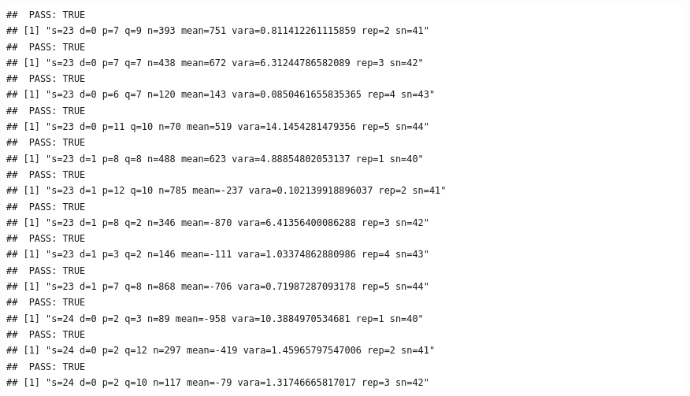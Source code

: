     ##  PASS: TRUE
    ## [1] "s=23 d=0 p=7 q=9 n=393 mean=751 vara=0.811412261115859 rep=2 sn=41"
    ##  PASS: TRUE
    ## [1] "s=23 d=0 p=7 q=7 n=438 mean=672 vara=6.31244786582089 rep=3 sn=42"
    ##  PASS: TRUE
    ## [1] "s=23 d=0 p=6 q=7 n=120 mean=143 vara=0.0850461655835365 rep=4 sn=43"
    ##  PASS: TRUE
    ## [1] "s=23 d=0 p=11 q=10 n=70 mean=519 vara=14.1454281479356 rep=5 sn=44"
    ##  PASS: TRUE
    ## [1] "s=23 d=1 p=8 q=8 n=488 mean=623 vara=4.88854802053137 rep=1 sn=40"
    ##  PASS: TRUE
    ## [1] "s=23 d=1 p=12 q=10 n=785 mean=-237 vara=0.102139918896037 rep=2 sn=41"
    ##  PASS: TRUE
    ## [1] "s=23 d=1 p=8 q=2 n=346 mean=-870 vara=6.41356400086288 rep=3 sn=42"
    ##  PASS: TRUE
    ## [1] "s=23 d=1 p=3 q=2 n=146 mean=-111 vara=1.03374862880986 rep=4 sn=43"
    ##  PASS: TRUE
    ## [1] "s=23 d=1 p=7 q=8 n=868 mean=-706 vara=0.71987287093178 rep=5 sn=44"
    ##  PASS: TRUE
    ## [1] "s=24 d=0 p=2 q=3 n=89 mean=-958 vara=10.3884970534681 rep=1 sn=40"
    ##  PASS: TRUE
    ## [1] "s=24 d=0 p=2 q=12 n=297 mean=-419 vara=1.45965797547006 rep=2 sn=41"
    ##  PASS: TRUE
    ## [1] "s=24 d=0 p=2 q=10 n=117 mean=-79 vara=1.31746665817017 rep=3 sn=42"